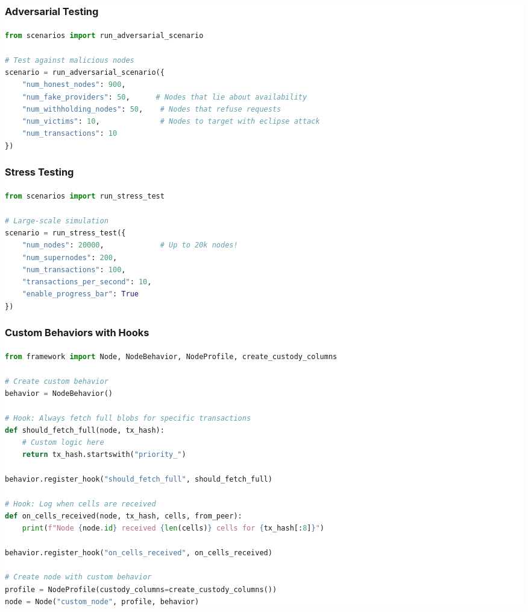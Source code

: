 ### Adversarial Testing

```python
from scenarios import run_adversarial_scenario

# Test against malicious nodes
scenario = run_adversarial_scenario({
    "num_honest_nodes": 900,
    "num_fake_providers": 50,      # Nodes that lie about availability
    "num_withholding_nodes": 50,    # Nodes that refuse requests
    "num_victims": 10,              # Nodes to target with eclipse attack
    "num_transactions": 10
})
```

### Stress Testing

```python
from scenarios import run_stress_test

# Large-scale simulation
scenario = run_stress_test({
    "num_nodes": 20000,             # Up to 20k nodes!
    "num_supernodes": 200,
    "num_transactions": 100,
    "transactions_per_second": 10,
    "enable_progress_bar": True
})
```

### Custom Behaviors with Hooks

```python
from framework import Node, NodeBehavior, NodeProfile, create_custody_columns

# Create custom behavior
behavior = NodeBehavior()

# Hook: Always fetch full blobs for specific transactions
def should_fetch_full(node, tx_hash):
    # Custom logic here
    return tx_hash.startswith("priority_")

behavior.register_hook("should_fetch_full", should_fetch_full)

# Hook: Log when cells are received
def on_cells_received(node, tx_hash, cells, from_peer):
    print(f"Node {node.id} received {len(cells)} cells for {tx_hash[:8]}")

behavior.register_hook("on_cells_received", on_cells_received)

# Create node with custom behavior
profile = NodeProfile(custody_columns=create_custody_columns())
node = Node("custom_node", profile, behavior)
```
